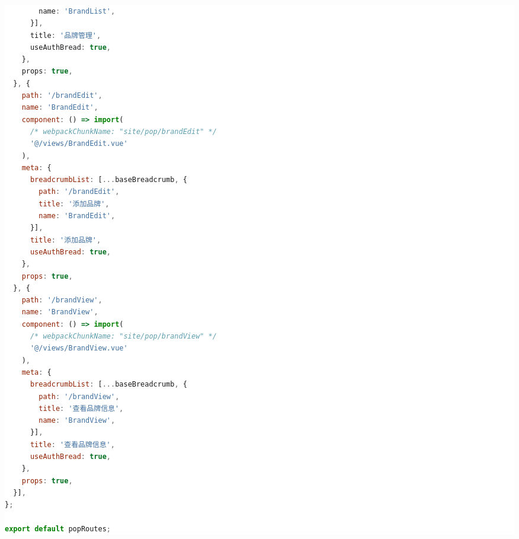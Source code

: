 ```js
        name: 'BrandList',
      }],
      title: '品牌管理',
      useAuthBread: true,
    },
    props: true,
  }, {
    path: '/brandEdit',
    name: 'BrandEdit',
    component: () => import(
      /* webpackChunkName: "site/pop/brandEdit" */
      '@/views/BrandEdit.vue'
    ),
    meta: {
      breadcrumbList: [...baseBreadcrumb, {
        path: '/brandEdit',
        title: '添加品牌',
        name: 'BrandEdit',
      }],
      title: '添加品牌',
      useAuthBread: true,
    },
    props: true,
  }, {
    path: '/brandView',
    name: 'BrandView',
    component: () => import(
      /* webpackChunkName: "site/pop/brandView" */
      '@/views/BrandView.vue'
    ),
    meta: {
      breadcrumbList: [...baseBreadcrumb, {
        path: '/brandView',
        title: '查看品牌信息',
        name: 'BrandView',
      }],
      title: '查看品牌信息',
      useAuthBread: true,
    },
    props: true,
  }],
};

export default popRoutes;

```


